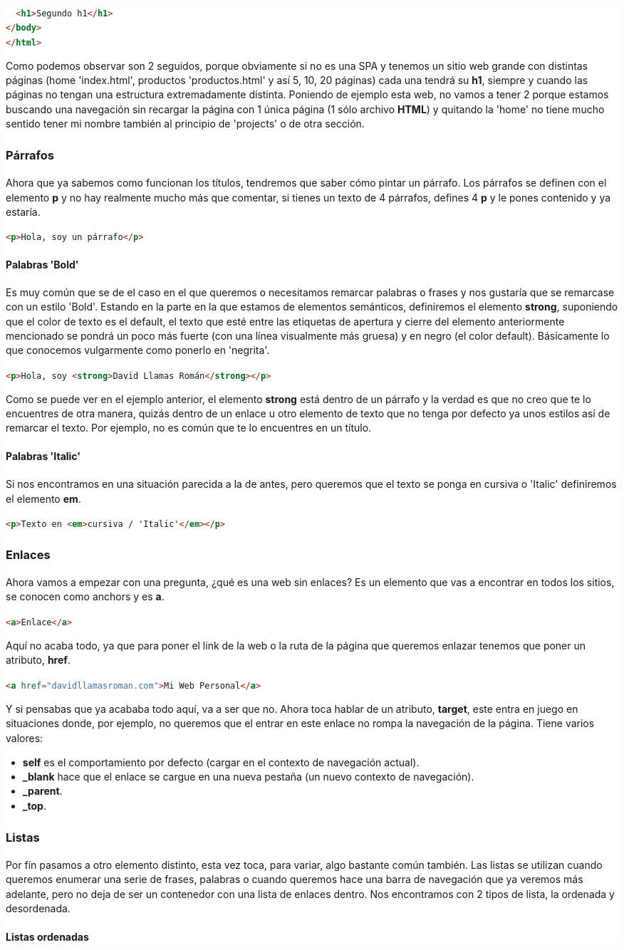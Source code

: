 ```html
  <h1>Segundo h1</h1>
</body>
</html>
```
Como podemos observar son 2 seguidos, porque obviamente si no es una SPA y tenemos un sitio web grande con distintas páginas (home 'index.html', productos 'productos.html' y así 5, 10, 20 páginas) cada una tendrá su **h1**, siempre y cuando las páginas no tengan una estructura extremadamente distinta. Poniendo de ejemplo esta web, no vamos a tener 2 porque estamos buscando una navegación sin recargar la página con 1 única página (1 sólo archivo **HTML**) y quitando la 'home' no tiene mucho sentido tener mi nombre también al principio de 'projects' o de otra sección.
### Párrafos
Ahora que ya sabemos como funcionan los títulos, tendremos que saber cómo pintar un párrafo. Los párrafos se definen con el elemento **p** y no hay realmente mucho más que comentar, si tienes un texto de 4 párrafos, defines 4 **p** y le pones contenido y ya estaría.
```html
<p>Hola, soy un párrafo</p>
```
#### Palabras 'Bold'
Es muy común que se de el caso en el que queremos o necesitamos remarcar palabras o frases y nos gustaría que se remarcase con un estilo 'Bold'. Estando en la parte en la que estamos de elementos semánticos, definiremos el elemento **strong**, suponiendo que el color de texto es el default, el texto que esté entre las etiquetas de apertura y cierre del elemento anteriormente mencionado se pondrá un poco más fuerte (con una línea visualmente más gruesa) y en negro (el color default). Básicamente lo que conocemos vulgarmente como ponerlo en 'negrita'.
```html
<p>Hola, soy <strong>David Llamas Román</strong></p>
```
Como se puede ver en el ejemplo anterior, el elemento **strong** está dentro de un párrafo y la verdad es que no creo que te lo encuentres de otra manera, quizás dentro de un enlace u otro elemento de texto que no tenga por defecto ya unos estilos así de remarcar el texto. Por ejemplo, no es común que te lo encuentres en un título.
#### Palabras 'Italic'
Si nos encontramos en una situación parecida a la de antes, pero queremos que el texto se ponga en cursiva o 'Italic' definiremos el elemento **em**.
```html
<p>Texto en <em>cursiva / 'Italic'</em></p>
```
### Enlaces
Ahora vamos a empezar con una pregunta, ¿qué es una web sin enlaces? Es un elemento que vas a encontrar en todos los sitios, se conocen como anchors y es **a**.
```html
<a>Enlace</a>
```
Aquí no acaba todo, ya que para poner el link de la web o la ruta de la página que queremos enlazar tenemos que poner un atributo, **href**.
```html
<a href="davidllamasroman.com">Mi Web Personal</a>
```
Y si pensabas que ya acababa todo aquí, va a ser que no. Ahora toca hablar de un atributo, **target**, este entra en juego en situaciones donde, por ejemplo, no queremos que el entrar en este enlace no rompa la navegación de la página. Tiene varios valores:
- **self** es el comportamiento por defecto (cargar en el contexto de navegación actual).
- **_blank** hace que el enlace se cargue en una nueva pestaña (un nuevo contexto de navegación).
- **_parent**.
- **_top**.
### Listas
Por fín pasamos a otro elemento distinto, esta vez toca, para variar, algo bastante común también. Las listas se utilizan cuando queremos enumerar una serie de frases, palabras o cuando queremos hace una barra de navegación que ya veremos más adelante, pero no deja de ser un contenedor con una lista de enlaces dentro. Nos encontramos con 2 tipos de lista, la ordenada y desordenada.
#### Listas ordenadas